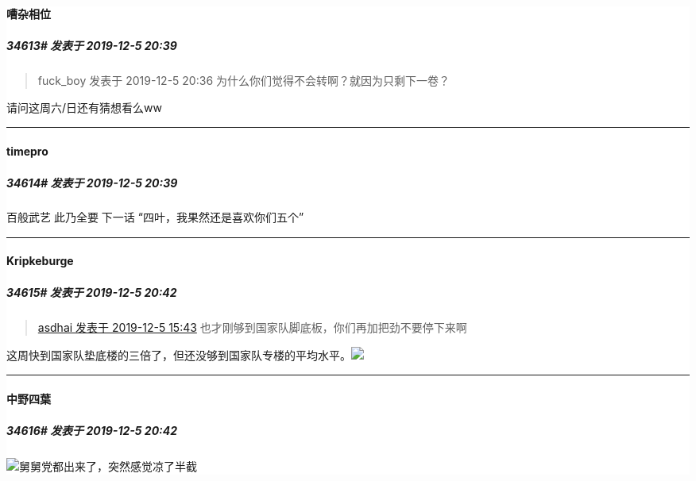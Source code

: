 ####  嘈杂相位  
##### 34613#       发表于 2019-12-5 20:39



<blockquote>fuck_boy 发表于 2019-12-5 20:36
为什么你们觉得不会转啊？就因为只剩下一卷？</blockquote>
请问这周六/日还有猜想看么ww







-----

####  timepro  
##### 34614#       发表于 2019-12-5 20:39




百般武艺 此乃全要
下一话
“四叶，我果然还是喜欢你们五个”







-----

####  Kripkeburge  
##### 34615#       发表于 2019-12-5 20:42



<blockquote><a href="httphttps://bbs.saraba1st.com/2b/forum.php?mod=redirect&amp;goto=findpost&amp;pid=45732430&amp;ptid=1831320" target="_blank">asdhai 发表于 2019-12-5 15:43</a>
也才刚够到国家队脚底板，你们再加把劲不要停下来啊</blockquote>
这周快到国家队垫底楼的三倍了，但还没够到国家队专楼的平均水平。<img src="https://static.saraba1st.com/image/smiley/carton2017/291.gif" referrerpolicy="no-referrer">







-----

####  中野四葉  
##### 34616#       发表于 2019-12-5 20:42



<img src="https://static.saraba1st.com/image/smiley/face2017/097.png" referrerpolicy="no-referrer">舅舅党都出来了，突然感觉凉了半截






